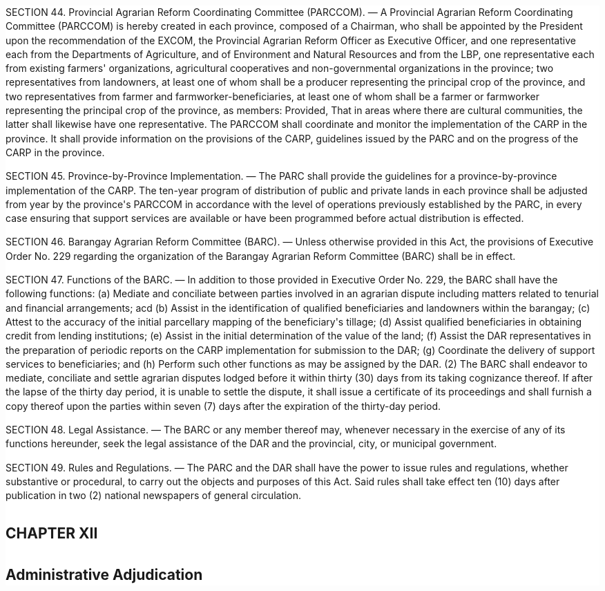 SECTION 44. Provincial Agrarian Reform Coordinating Committee (PARCCOM). — A Provincial Agrarian Reform Coordinating Committee (PARCCOM) is hereby created in each province, composed of a Chairman, who shall be appointed by the President upon the recommendation of the EXCOM, the Provincial Agrarian Reform Officer as Executive Officer, and one representative each from the Departments of Agriculture, and of Environment and Natural Resources and from the LBP, one representative each from existing farmers' organizations, agricultural cooperatives and non-governmental organizations in the province; two representatives from landowners, at least one of whom shall be a producer representing the principal crop of the province, and two representatives from farmer and farmworker-beneficiaries, at least one of whom shall be a farmer or farmworker representing the principal crop of the province, as members: Provided, That in areas where there are cultural communities, the latter shall likewise have one representative. The PARCCOM shall coordinate and monitor the implementation of the CARP in the province. It shall provide information on the provisions of the CARP, guidelines issued by the PARC and on the progress of the CARP in the province.

SECTION 45. Province-by-Province Implementation. — The PARC shall provide the guidelines for a province-by-province implementation of the CARP. The ten-year program of distribution of public and private lands in each province shall be adjusted from year by the province's PARCCOM in accordance with the level of operations previously established by the PARC, in every case ensuring that support services are available or have been programmed before actual distribution is effected.

SECTION 46. Barangay Agrarian Reform Committee (BARC). — Unless otherwise provided in this Act, the provisions of Executive Order No. 229 regarding the organization of the Barangay Agrarian Reform Committee (BARC) shall be in effect.

SECTION 47. Functions of the BARC. — In addition to those provided in Executive Order No. 229, the BARC shall have the following functions: (a) Mediate and conciliate between parties involved in an agrarian dispute including matters related to tenurial and financial arrangements; acd (b) Assist in the identification of qualified beneficiaries and landowners within the barangay; (c) Attest to the accuracy of the initial parcellary mapping of the beneficiary's tillage; (d) Assist qualified beneficiaries in obtaining credit from lending institutions; (e) Assist in the initial determination of the value of the land; (f) Assist the DAR representatives in the preparation of periodic reports on the CARP implementation for submission to the DAR; (g) Coordinate the delivery of support services to beneficiaries; and (h) Perform such other functions as may be assigned by the DAR. (2) The BARC shall endeavor to mediate, conciliate and settle agrarian disputes lodged before it within thirty (30) days from its taking cognizance thereof. If after the lapse of the thirty day period, it is unable to settle the dispute, it shall issue a certificate of its proceedings and shall furnish a copy thereof upon the parties within seven (7) days after the expiration of the thirty-day period.

SECTION 48. Legal Assistance. — The BARC or any member thereof may, whenever necessary in the exercise of any of its functions hereunder, seek the legal assistance of the DAR and the provincial, city, or municipal government.

SECTION 49. Rules and Regulations. — The PARC and the DAR shall have the power to issue rules and regulations, whether substantive or procedural, to carry out the objects and purposes of this Act. Said rules shall take effect ten (10) days after publication in two (2) national newspapers of general circulation.  

## CHAPTER XII

## Administrative Adjudication  
